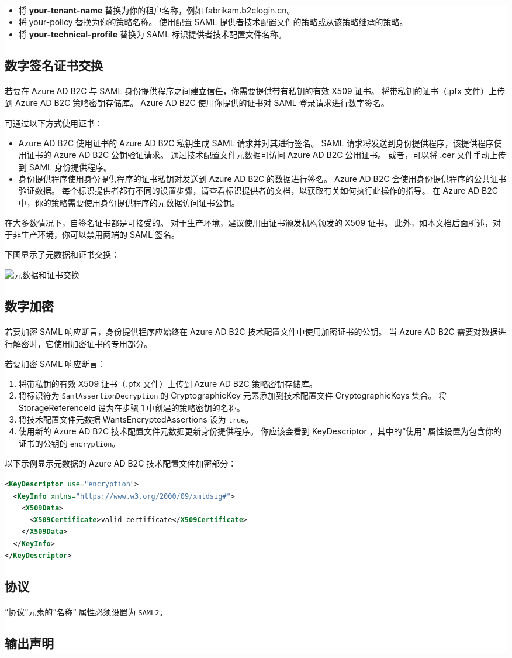 - 将 **your-tenant-name** 替换为你的租户名称，例如 fabrikam.b2clogin.cn。
- 将 your-policy  替换为你的策略名称。 使用配置 SAML 提供者技术配置文件的策略或从该策略继承的策略。
- 将 **your-technical-profile** 替换为 SAML 标识提供者技术配置文件名称。

## <a name="digital-signing-certificates-exchange"></a>数字签名证书交换

若要在 Azure AD B2C 与 SAML 身份提供程序之间建立信任，你需要提供带有私钥的有效 X509 证书。 将带私钥的证书（.pfx 文件）上传到 Azure AD B2C 策略密钥存储库。 Azure AD B2C 使用你提供的证书对 SAML 登录请求进行数字签名。

可通过以下方式使用证书：

- Azure AD B2C 使用证书的 Azure AD B2C 私钥生成 SAML 请求并对其进行签名。 SAML 请求将发送到身份提供程序，该提供程序使用证书的 Azure AD B2C 公钥验证请求。 通过技术配置文件元数据可访问 Azure AD B2C 公用证书。 或者，可以将 .cer 文件手动上传到 SAML 身份提供程序。
- 身份提供程序使用身份提供程序的证书私钥对发送到 Azure AD B2C 的数据进行签名。 Azure AD B2C 会使用身份提供程序的公共证书验证数据。 每个标识提供者都有不同的设置步骤，请查看标识提供者的文档，以获取有关如何执行此操作的指导。 在 Azure AD B2C 中，你的策略需要使用身份提供程序的元数据访问证书公钥。

在大多数情况下，自签名证书都是可接受的。 对于生产环境，建议使用由证书颁发机构颁发的 X509 证书。 此外，如本文档后面所述，对于非生产环境，你可以禁用两端的 SAML 签名。

下图显示了元数据和证书交换：

![元数据和证书交换](./media/saml-technical-profile/technical-profile-idp-saml-metadata.png)


## <a name="digital-encryption"></a>数字加密

若要加密 SAML 响应断言，身份提供程序应始终在 Azure AD B2C 技术配置文件中使用加密证书的公钥。 当 Azure AD B2C 需要对数据进行解密时，它使用加密证书的专用部分。

若要加密 SAML 响应断言：

1. 将带私钥的有效 X509 证书（.pfx 文件）上传到 Azure AD B2C 策略密钥存储库。
2. 将标识符为 `SamlAssertionDecryption` 的 CryptographicKey  元素添加到技术配置文件 CryptographicKeys  集合。 将 StorageReferenceId  设为在步骤 1 中创建的策略密钥的名称。
3. 将技术配置文件元数据 WantsEncryptedAssertions  设为 `true`。
4. 使用新的 Azure AD B2C 技术配置文件元数据更新身份提供程序。 你应该会看到 KeyDescriptor  ，其中的“使用”  属性设置为包含你的证书的公钥的 `encryption`。

以下示例显示元数据的 Azure AD B2C 技术配置文件加密部分：

```XML
<KeyDescriptor use="encryption">
  <KeyInfo xmlns="https://www.w3.org/2000/09/xmldsig#">
    <X509Data>
      <X509Certificate>valid certificate</X509Certificate>
    </X509Data>
  </KeyInfo>
</KeyDescriptor>
```

## <a name="protocol"></a>协议

“协议”元素的“名称”  属性必须设置为 `SAML2`。

## <a name="output-claims"></a>输出声明
